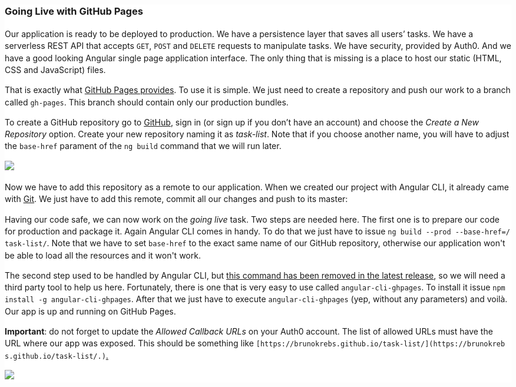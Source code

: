 

### Going Live with GitHub Pages

Our application is ready to be deployed to production. We have a persistence layer that saves all users’ tasks. We have a serverless REST API that accepts `GET`, `POST` and `DELETE` requests to manipulate tasks. We have security, provided by Auth0\. And we have a good looking Angular single page application interface. The only thing that is missing is a place to host our static (HTML, CSS and JavaScript) files.

That is exactly what [GitHub Pages provides](https://pages.github.com/). To use it is simple. We just need to create a repository and push our work to a branch called `gh-pages`. This branch should contain only our production bundles.

To create a GitHub repository go to [GitHub](https://github.com/), sign in (or sign up if you don’t have an account) and choose the _Create a New Repository_ option. Create your new repository naming it as _task-list_. Note that if you choose another name, you will have to adjust the `base-href` parament of the `ng build` command that we will run later.



![](https://cdn-images-1.medium.com/max/1600/0*920F4HsTnQBsRlvi.png)



Now we have to add this repository as a remote to our application. When we created our project with Angular CLI, it already came with [Git](https://git-scm.com/). We just have to add this remote, commit all our changes and push to its master:





<iframe width="700" height="250" src="https://medium.freecodecamp.org/media/ad7aa9f6eb990a54e76e25908e3a09cb?postId=ff274f04e3d0" data-media-id="ad7aa9f6eb990a54e76e25908e3a09cb" allowfullscreen="" frameborder="0"></iframe>





Having our code safe, we can now work on the _going live_ task. Two steps are needed here. The first one is to prepare our code for production and package it. Again Angular CLI comes in handy. To do that we just have to issue `ng build --prod --base-href=/task-list/`. Note that we have to set `base-href` to the exact same name of our GitHub repository, otherwise our application won't be able to load all the resources and it won't work.

The second step used to be handled by Angular CLI, but [this command has been removed in the latest release](https://github.com/angular/angular-cli/pull/4385), so we will need a third party tool to help us here. Fortunately, there is one that is very easy to use called `angular-cli-ghpages`. To install it issue `npm install -g angular-cli-ghpages`. After that we just have to execute `angular-cli-ghpages` (yep, without any parameters) and voilà. Our app is up and running on GitHub Pages.

**Important**: do not forget to update the _Allowed Callback URLs_ on your Auth0 account. The list of allowed URLs must have the URL where our app was exposed. This should be something like `[https://brunokrebs.github.io/task-list/](https://brunokrebs.github.io/task-list/.)`[.](https://brunokrebs.github.io/task-list/.)



![](https://cdn-images-1.medium.com/max/1600/0*0Z-c16AXocwouEsI.png)
